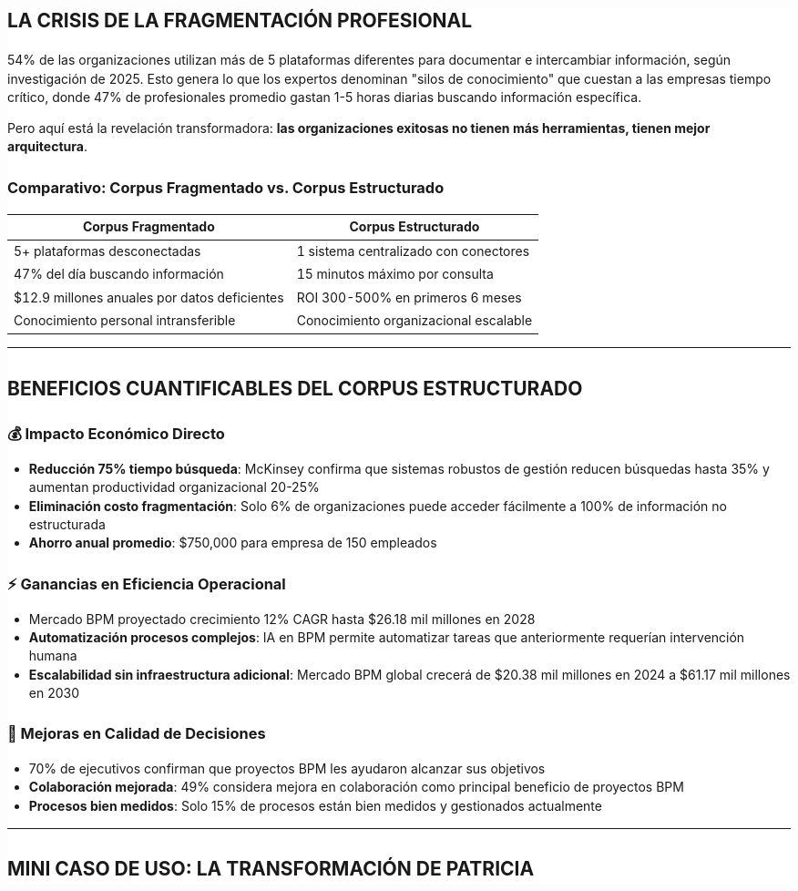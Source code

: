 
## **LA CRISIS DE LA FRAGMENTACIÓN PROFESIONAL**

54% de las organizaciones utilizan más de 5 plataformas diferentes para documentar e intercambiar información, según investigación de 2025. Esto genera lo que los expertos denominan "silos de conocimiento" que cuestan a las empresas tiempo crítico, donde 47% de profesionales promedio gastan 1-5 horas diarias buscando información específica.

Pero aquí está la revelación transformadora: **las organizaciones exitosas no tienen más herramientas, tienen mejor arquitectura**.

### **Comparativo: Corpus Fragmentado vs. Corpus Estructurado**

| **Corpus Fragmentado** | **Corpus Estructurado** |
|-------------------------|-------------------------|
| 5+ plataformas desconectadas | 1 sistema centralizado con conectores |
| 47% del día buscando información | 15 minutos máximo por consulta |
| $12.9 millones anuales por datos deficientes | ROI 300-500% en primeros 6 meses |
| Conocimiento personal intransferible | Conocimiento organizacional escalable |

---

## **BENEFICIOS CUANTIFICABLES DEL CORPUS ESTRUCTURADO**

### **💰 Impacto Económico Directo**
- **Reducción 75% tiempo búsqueda**: McKinsey confirma que sistemas robustos de gestión reducen búsquedas hasta 35% y aumentan productividad organizacional 20-25%
- **Eliminación costo fragmentación**: Solo 6% de organizaciones puede acceder fácilmente a 100% de información no estructurada
- **Ahorro anual promedio**: $750,000 para empresa de 150 empleados

### **⚡ Ganancias en Eficiencia Operacional**
- Mercado BPM proyectado crecimiento 12% CAGR hasta $26.18 mil millones en 2028
- **Automatización procesos complejos**: IA en BPM permite automatizar tareas que anteriormente requerían intervención humana
- **Escalabilidad sin infraestructura adicional**: Mercado BPM global crecerá de $20.38 mil millones en 2024 a $61.17 mil millones en 2030

### **🎯 Mejoras en Calidad de Decisiones**
- 70% de ejecutivos confirman que proyectos BPM les ayudaron alcanzar sus objetivos
- **Colaboración mejorada**: 49% considera mejora en colaboración como principal beneficio de proyectos BPM
- **Procesos bien medidos**: Solo 15% de procesos están bien medidos y gestionados actualmente

---

## **MINI CASO DE USO: LA TRANSFORMACIÓN DE PATRICIA**
